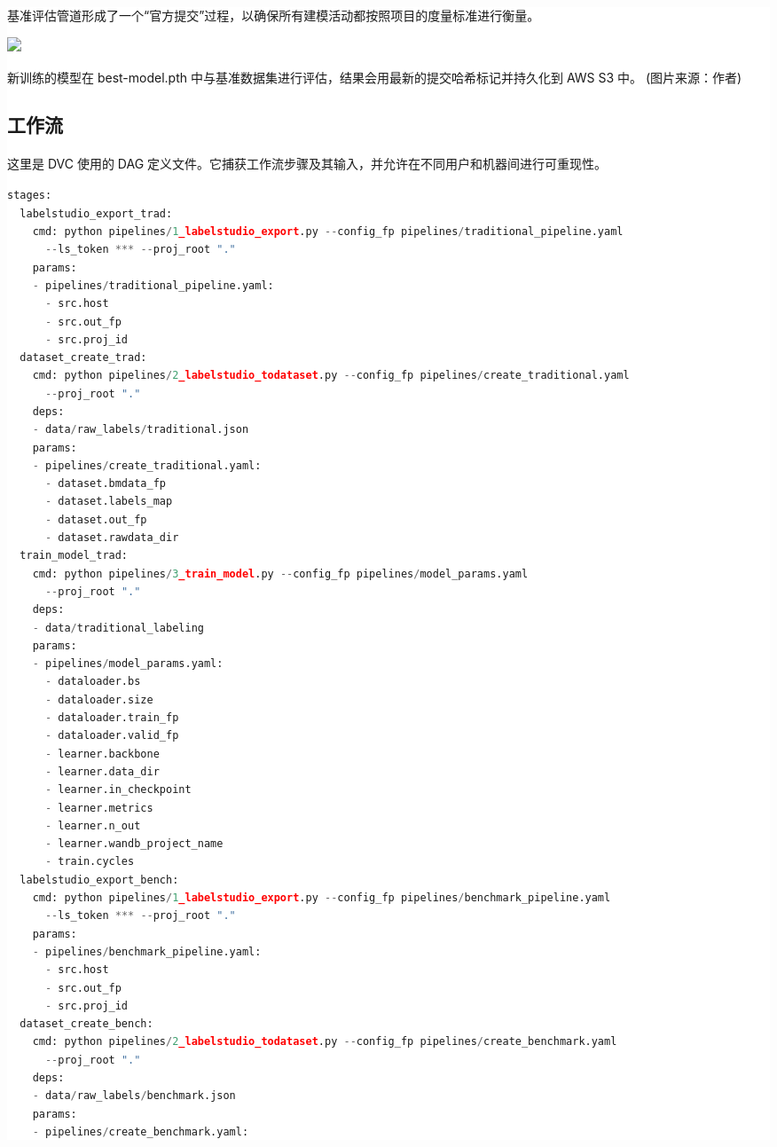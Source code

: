 基准评估管道形成了一个“官方提交”过程，以确保所有建模活动都按照项目的度量标准进行衡量。

![](../Images/6efd84d0d1769b4a465bcff6626bcd4f.png)

新训练的模型在 best-model.pth 中与基准数据集进行评估，结果会用最新的提交哈希标记并持久化到 AWS S3 中。 (图片来源：作者)

## 工作流

这里是 DVC 使用的 DAG 定义文件。它捕获工作流步骤及其输入，并允许在不同用户和机器间进行可重现性。

```py
stages:
  labelstudio_export_trad:
    cmd: python pipelines/1_labelstudio_export.py --config_fp pipelines/traditional_pipeline.yaml
      --ls_token *** --proj_root "."
    params:
    - pipelines/traditional_pipeline.yaml:
      - src.host
      - src.out_fp
      - src.proj_id
  dataset_create_trad:
    cmd: python pipelines/2_labelstudio_todataset.py --config_fp pipelines/create_traditional.yaml
      --proj_root "."
    deps:
    - data/raw_labels/traditional.json
    params:
    - pipelines/create_traditional.yaml:
      - dataset.bmdata_fp
      - dataset.labels_map
      - dataset.out_fp
      - dataset.rawdata_dir
  train_model_trad:
    cmd: python pipelines/3_train_model.py --config_fp pipelines/model_params.yaml
      --proj_root "."
    deps:
    - data/traditional_labeling
    params:
    - pipelines/model_params.yaml:
      - dataloader.bs
      - dataloader.size
      - dataloader.train_fp
      - dataloader.valid_fp
      - learner.backbone
      - learner.data_dir
      - learner.in_checkpoint
      - learner.metrics
      - learner.n_out
      - learner.wandb_project_name
      - train.cycles
  labelstudio_export_bench:
    cmd: python pipelines/1_labelstudio_export.py --config_fp pipelines/benchmark_pipeline.yaml
      --ls_token *** --proj_root "."
    params:
    - pipelines/benchmark_pipeline.yaml:
      - src.host
      - src.out_fp
      - src.proj_id
  dataset_create_bench:
    cmd: python pipelines/2_labelstudio_todataset.py --config_fp pipelines/create_benchmark.yaml
      --proj_root "."
    deps:
    - data/raw_labels/benchmark.json
    params:
    - pipelines/create_benchmark.yaml:
```